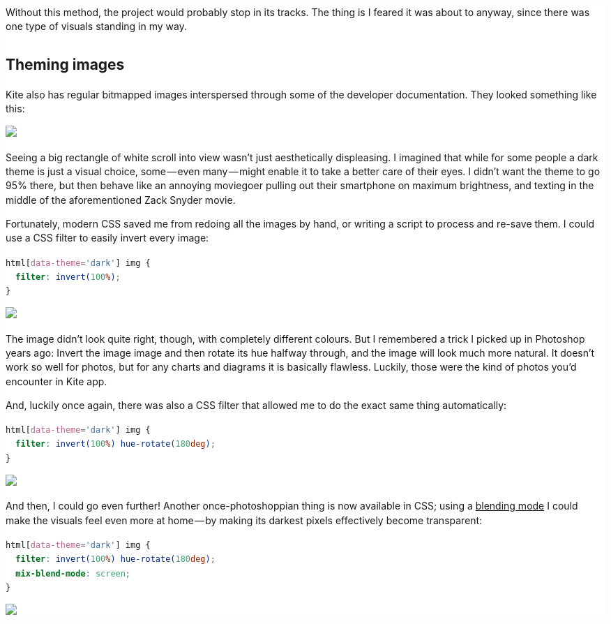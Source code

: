 Without this method, the project would probably stop in its tracks. The thing is I feared it was about to anyway, since there was one type of visuals standing in my way.

## Theming images

Kite also has regular bitmapped images interspersed through some of the developer documentation. They looked something like this:

![](https://cdn-images-1.medium.com/max/1200/1*I19P12klUjdEG4q21uKg1A.png)

Seeing a big rectangle of white scroll into view wasn’t just aesthetically displeasing. I imagined that while for some people a dark theme is just a visual choice, some — even many — might enable it to take a better care of their eyes. I didn’t want the theme to go 95% there, but then behave like an annoying moviegoer pulling out their smartphone on maximum brightness, and texting in the middle of the aforementioned Zack Snyder movie.

Fortunately, modern CSS saved me from redoing all the images by hand, or writing a script to process and re-save them. I could use a CSS filter to easily invert every image:

```scss
html[data-theme='dark'] img {
  filter: invert(100%);
}
```

![](https://cdn-images-1.medium.com/max/1200/1*mnh0Vhu2kPhVZeqnhUVxnA.png)

The image didn’t look quite right, though, with completely different colours. But I remembered a trick I picked up in Photoshop years ago: Invert the image image and then rotate its hue halfway through, and the image will look much more natural. It doesn’t work so well for photos, but for any charts and diagrams it is basically flawless. Luckily, those were the kind of photos you’d encounter in Kite app.

And, luckily once again, there was also a CSS filter that allowed me to do the exact same thing automatically:

```scss
html[data-theme='dark'] img {
  filter: invert(100%) hue-rotate(180deg);
}
```

![](https://cdn-images-1.medium.com/max/1200/1*-h7bSl10L1a4gFaTw5fJhw.png)

And then, I could go even further! Another once-photoshoppian thing is now available in CSS; using a [blending mode](https://developer.mozilla.org/en-US/docs/Web/CSS/mix-blend-mode) I could make the visuals feel even more at home — by making its darkest pixels effectively become transparent:

```scss
html[data-theme='dark'] img {
  filter: invert(100%) hue-rotate(180deg);
  mix-blend-mode: screen;
}
```

![](https://cdn-images-1.medium.com/max/1200/1*V3UeR0VEMro8s1VerslAoQ.png)
